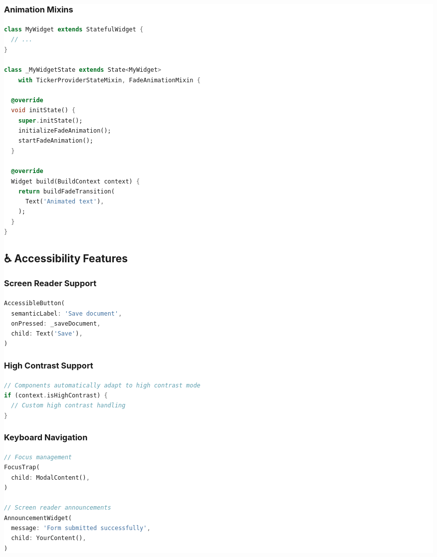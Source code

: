 ### Animation Mixins
```dart
class MyWidget extends StatefulWidget {
  // ...
}

class _MyWidgetState extends State<MyWidget> 
    with TickerProviderStateMixin, FadeAnimationMixin {
  
  @override
  void initState() {
    super.initState();
    initializeFadeAnimation();
    startFadeAnimation();
  }
  
  @override
  Widget build(BuildContext context) {
    return buildFadeTransition(
      Text('Animated text'),
    );
  }
}
```

## ♿ Accessibility Features

### Screen Reader Support
```dart
AccessibleButton(
  semanticLabel: 'Save document',
  onPressed: _saveDocument,
  child: Text('Save'),
)
```

### High Contrast Support
```dart
// Components automatically adapt to high contrast mode
if (context.isHighContrast) {
  // Custom high contrast handling
}
```

### Keyboard Navigation
```dart
// Focus management
FocusTrap(
  child: ModalContent(),
)

// Screen reader announcements
AnnouncementWidget(
  message: 'Form submitted successfully',
  child: YourContent(),
)
```
